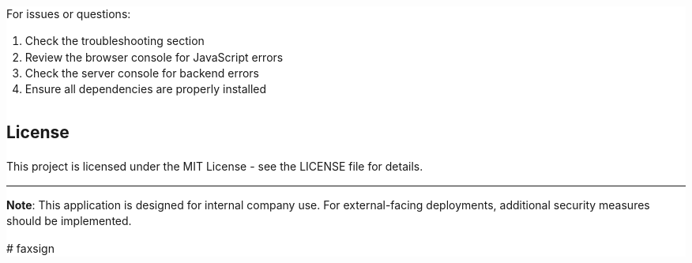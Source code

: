 For issues or questions:
1. Check the troubleshooting section
2. Review the browser console for JavaScript errors
3. Check the server console for backend errors
4. Ensure all dependencies are properly installed

## License

This project is licensed under the MIT License - see the LICENSE file for details.

---

**Note**: This application is designed for internal company use. For external-facing deployments, additional security measures should be implemented.

#   f a x s i g n 
 
 
